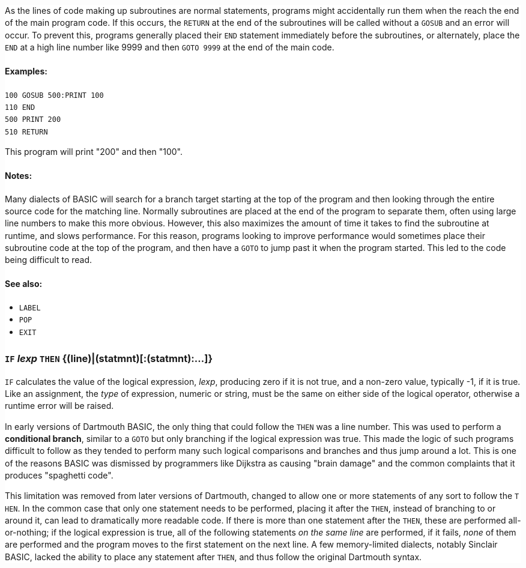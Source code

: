 As the lines of code making up subroutines are normal statements, programs might accidentally run them when the reach the end of the main program code. If this occurs, the `RETURN` at the end of the subroutines will be called without a `GOSUB` and an error will occur. To prevent this, programs generally placed their `END` statement immediately before the subroutines, or alternately, place the `END` at a high line number like 9999 and then `GOTO 9999` at the end of the main code.

#### Examples:

    100 GOSUB 500:PRINT 100
    110 END
    500 PRINT 200
    510 RETURN

This program will print "200" and then "100".

#### Notes:

Many dialects of BASIC will search for a branch target starting at the top of the program and then looking through the entire source code for the matching line. Normally subroutines are placed at the end of the program to separate them, often using large line numbers to make this more obvious. However, this also maximizes the amount of time it takes to find the subroutine at runtime, and slows performance. For this reason, programs looking to improve performance would sometimes place their subroutine code at the top of the program, and then have a `GOTO` to jump past it when the program started. This led to the code being difficult to read.
    
#### See also:

* `LABEL`
* `POP`
* `EXIT`

<a name="if-lexp-then-linestatmntstatmnt"></a>
### `IF` *lexp* `THEN` {(line)|(statmnt)[:(statmnt):...]}

`IF` calculates the value of the logical expression, *lexp*, producing zero if it is not true, and a non-zero value, typically -1, if it is true. Like an assignment, the *type* of expression, numeric or string, must be the same on either side of the logical operator, otherwise a runtime error will be raised.

In early versions of Dartmouth BASIC, the only thing that could follow the `THEN` was a line number. This was used to perform a **conditional branch**, similar to a `GOTO` but only branching if the logical expression was true. This made the logic of such programs difficult to follow as they tended to perform many such logical comparisons and branches and thus jump around a lot. This is one of the reasons BASIC was dismissed by programmers like Dijkstra as causing "brain damage" and the common complaints that it produces "spaghetti code".

This limitation was removed from later versions of Dartmouth, changed to allow one or more statements of any sort to follow the `THEN`. In the common case that only one statement needs to be performed, placing it after the `THEN`, instead of branching to or around it, can lead to dramatically more readable code. If there is more than one statement after the `THEN`, these are performed all-or-nothing; if the logical expression is true, all of the following statements *on the same line* are performed, if it fails, *none* of them are performed and the program moves to the first statement on the next line. A few memory-limited dialects, notably Sinclair BASIC, lacked the ability to place any statement after `THEN`, and thus follow the original Dartmouth syntax.
